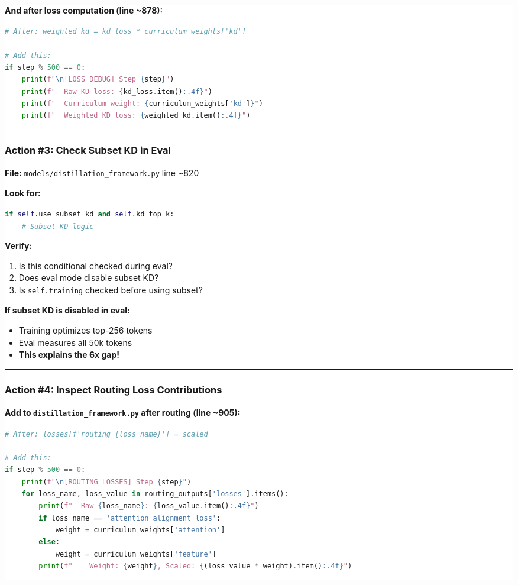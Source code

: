 **And after loss computation (line ~878):**

```python
# After: weighted_kd = kd_loss * curriculum_weights['kd']

# Add this:
if step % 500 == 0:
    print(f"\n[LOSS DEBUG] Step {step}")
    print(f"  Raw KD loss: {kd_loss.item():.4f}")
    print(f"  Curriculum weight: {curriculum_weights['kd']}")
    print(f"  Weighted KD loss: {weighted_kd.item():.4f}")
```

---

### Action #3: Check Subset KD in Eval

**File:** `models/distillation_framework.py` line ~820

**Look for:**
```python
if self.use_subset_kd and self.kd_top_k:
    # Subset KD logic
```

**Verify:**
1. Is this conditional checked during eval?
2. Does eval mode disable subset KD?
3. Is `self.training` checked before using subset?

**If subset KD is disabled in eval:**
- Training optimizes top-256 tokens
- Eval measures all 50k tokens
- **This explains the 6x gap!**

---

### Action #4: Inspect Routing Loss Contributions

**Add to `distillation_framework.py` after routing (line ~905):**

```python
# After: losses[f'routing_{loss_name}'] = scaled

# Add this:
if step % 500 == 0:
    print(f"\n[ROUTING LOSSES] Step {step}")
    for loss_name, loss_value in routing_outputs['losses'].items():
        print(f"  Raw {loss_name}: {loss_value.item():.4f}")
        if loss_name == 'attention_alignment_loss':
            weight = curriculum_weights['attention']
        else:
            weight = curriculum_weights['feature']
        print(f"    Weight: {weight}, Scaled: {(loss_value * weight).item():.4f}")
```

---